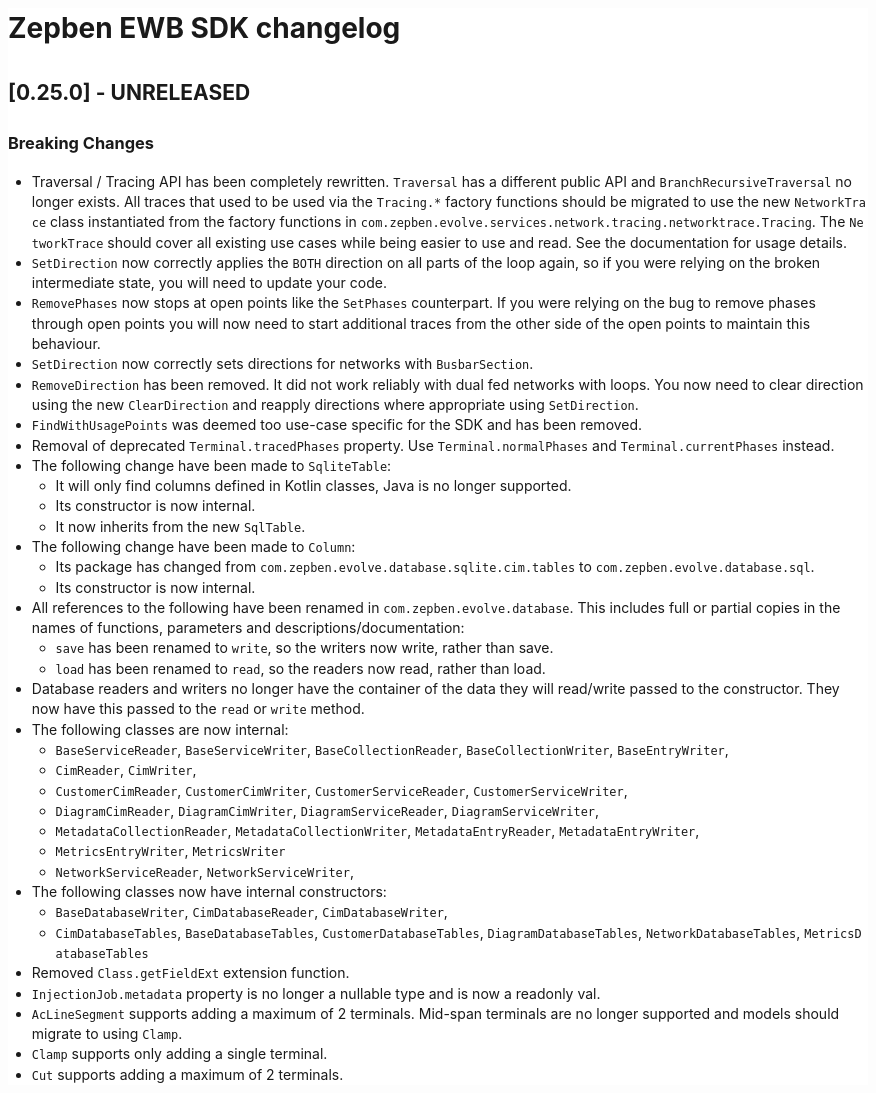 # Zepben EWB SDK changelog
## [0.25.0] - UNRELEASED
### Breaking Changes
* Traversal / Tracing API has been completely rewritten. `Traversal` has a different public API and `BranchRecursiveTraversal` no longer exists.
  All traces that used to be used via the `Tracing.*` factory functions should be migrated to use the new `NetworkTrace` class instantiated from the factory
  functions in `com.zepben.evolve.services.network.tracing.networktrace.Tracing`. The `NetworkTrace` should cover all existing use cases while being easier to
  use and read. See the documentation for usage details.
* `SetDirection` now correctly applies the `BOTH` direction on all parts of the loop again, so if you were relying on the broken intermediate state, you will
  need to update your code.
* `RemovePhases` now stops at open points like the `SetPhases` counterpart. If you were relying on the bug to remove phases through open points you will now
  need to start additional traces from the other side of the open points to maintain this behaviour.
* `SetDirection` now correctly sets directions for networks with `BusbarSection`.
* `RemoveDirection` has been removed. It did not work reliably with dual fed networks with loops. You now need to clear direction using the new
  `ClearDirection` and reapply directions where appropriate using `SetDirection`.
* `FindWithUsagePoints` was deemed too use-case specific for the SDK and has been removed.
* Removal of deprecated `Terminal.tracedPhases` property. Use `Terminal.normalPhases` and `Terminal.currentPhases` instead.
* The following change have been made to `SqliteTable`:
  * It will only find columns defined in Kotlin classes, Java is no longer supported.
  * Its constructor is now internal.
  * It now inherits from the new `SqlTable`.
* The following change have been made to `Column`:
  * Its package has changed from `com.zepben.evolve.database.sqlite.cim.tables` to `com.zepben.evolve.database.sql`.
  * Its constructor is now internal.
* All references to the following have been renamed in `com.zepben.evolve.database`. This includes full or partial copies in the names of functions,
  parameters and descriptions/documentation:
  * `save` has been renamed to `write`, so the writers now write, rather than save.
  * `load` has been renamed to `read`, so the readers now read, rather than load.
* Database readers and writers no longer have the container of the data they will read/write passed to the constructor. They now have this passed to the `read`
  or `write` method.
* The following classes are now internal:
  * `BaseServiceReader`, `BaseServiceWriter`, `BaseCollectionReader`, `BaseCollectionWriter`, `BaseEntryWriter`, 
  * `CimReader`, `CimWriter`,
  * `CustomerCimReader`, `CustomerCimWriter`, `CustomerServiceReader`, `CustomerServiceWriter`, 
  * `DiagramCimReader`, `DiagramCimWriter`, `DiagramServiceReader`, `DiagramServiceWriter`, 
  * `MetadataCollectionReader`, `MetadataCollectionWriter`, `MetadataEntryReader`, `MetadataEntryWriter`, 
  * `MetricsEntryWriter`, `MetricsWriter`
  * `NetworkServiceReader`, `NetworkServiceWriter`,
* The following classes now have internal constructors:
  * `BaseDatabaseWriter`, `CimDatabaseReader`, `CimDatabaseWriter`,
  * `CimDatabaseTables`, `BaseDatabaseTables`, `CustomerDatabaseTables`, `DiagramDatabaseTables`, `NetworkDatabaseTables`, `MetricsDatabaseTables`
* Removed `Class.getFieldExt` extension function.
* `InjectionJob.metadata` property is no longer a nullable type and is now a readonly val.
* `AcLineSegment` supports adding a maximum of 2 terminals. Mid-span terminals are no longer supported and models should migrate to using `Clamp`.
* `Clamp` supports only adding a single terminal.
* `Cut` supports adding a maximum of 2 terminals.
